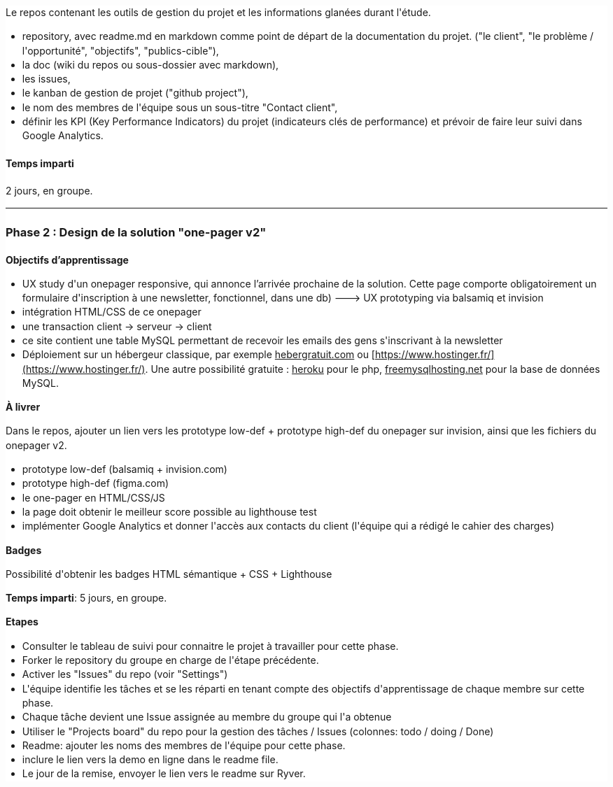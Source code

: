 Le repos contenant les outils de gestion du projet et les informations glanées durant l'étude.

- repository,  avec readme.md en markdown comme point de départ de la documentation du projet. ("le client", "le problème / l'opportunité", "objectifs", "publics-cible"),
- la doc (wiki du repos ou sous-dossier avec markdown), 
- les issues,
- le kanban de gestion de projet ("github project"),
- le nom des membres de l'équipe sous un sous-titre "Contact client",
- définir les KPI (Key Performance Indicators) du projet (indicateurs clés de performance) et prévoir de faire leur suivi dans Google Analytics.

#### Temps imparti

2 jours, en groupe.
______________


### Phase 2 : Design de la solution "one-pager v2"

**Objectifs d’apprentissage**

* UX study d'un onepager responsive, qui annonce l’arrivée prochaine de la solution. Cette page comporte obligatoirement un formulaire d'inscription à une newsletter, fonctionnel, dans une db) ---> UX prototyping via balsamiq et invision
* intégration HTML/CSS de ce onepager
* une transaction client -> serveur -> client
* ce site contient une table MySQL permettant de recevoir les emails des gens s'inscrivant à la newsletter
* Déploiement sur un hébergeur classique, par exemple [hebergratuit.com](http://www.hebergratuit.com) ou [https://www.hostinger.fr/](https://www.hostinger.fr/). Une autre possibilité gratuite : [heroku](http://heroku.com/) pour le php, [freemysqlhosting.net](https://www.freemysqlhosting.net) pour la base de données MySQL.

**À livrer**

Dans le repos, ajouter un lien vers les prototype low-def + prototype high-def du onepager sur invision, ainsi que les fichiers du onepager v2.

* prototype low-def (balsamiq + invision.com)
* prototype high-def (figma.com)
* le one-pager en HTML/CSS/JS 
* la page doit obtenir le meilleur score possible au lighthouse test
* implémenter Google Analytics et donner l'accès aux contacts du client (l'équipe qui a rédigé le cahier des charges)

**Badges**

Possibilité d'obtenir les badges HTML sémantique + CSS + Lighthouse

**Temps imparti**: 5 jours, en groupe.

**Etapes**
- Consulter le tableau de suivi pour connaitre le projet à travailler pour cette phase.
- Forker le repository du groupe en charge de l'étape précédente.
- Activer les "Issues" du repo (voir "Settings")
- L'équipe identifie les tâches et se les réparti en tenant compte des objectifs d'apprentissage de chaque membre sur cette phase.
- Chaque tâche devient une Issue assignée au membre du groupe qui l'a obtenue
- Utiliser le "Projects board" du repo pour la gestion des tâches / Issues (colonnes: todo / doing / Done)
- Readme: ajouter les noms des membres de l'équipe pour cette phase.
- inclure le lien vers la demo en ligne dans le readme file.
- Le jour de la remise, envoyer le lien vers le readme sur Ryver.
